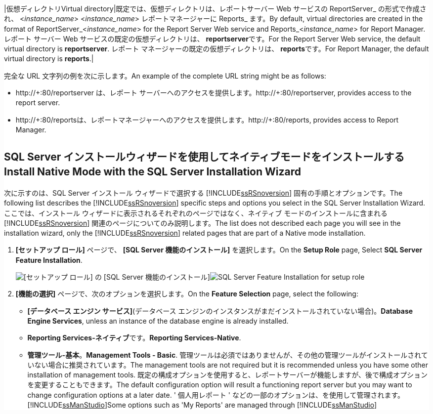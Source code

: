 |<span data-ttu-id="7b34d-170">仮想ディレクトリ</span><span class="sxs-lookup"><span data-stu-id="7b34d-170">Virtual directory</span></span>|<span data-ttu-id="7b34d-171">既定では、仮想ディレクトリは、レポートサーバー Web サービスの ReportServer_ の形式で作成され、 \<*instance_name*> \<*instance_name*> レポートマネージャーに Reports_ ます。</span><span class="sxs-lookup"><span data-stu-id="7b34d-171">By default, virtual directories are created in the format of ReportServer_\<*instance_name*> for the Report Server Web service and Reports_\<*instance_name*> for Report Manager.</span></span> <span data-ttu-id="7b34d-172">レポート サーバー Web サービスの既定の仮想ディレクトリは、 **reportserver**です。</span><span class="sxs-lookup"><span data-stu-id="7b34d-172">For the Report Server Web service, the default virtual directory is **reportserver**.</span></span> <span data-ttu-id="7b34d-173">レポート マネージャーの既定の仮想ディレクトリは、 **reports**です。</span><span class="sxs-lookup"><span data-stu-id="7b34d-173">For Report Manager, the default virtual directory is **reports**.</span></span>|

 <span data-ttu-id="7b34d-174">完全な URL 文字列の例を次に示します。</span><span class="sxs-lookup"><span data-stu-id="7b34d-174">An example of the complete URL string might be as follows:</span></span>

-   <span data-ttu-id="7b34d-175">http://+:80/reportserver は、レポート サーバーへのアクセスを提供します。</span><span class="sxs-lookup"><span data-stu-id="7b34d-175">http://+:80/reportserver, provides access to the report server.</span></span>

-   <span data-ttu-id="7b34d-176">http://+:80/reportsは、レポートマネージャーへのアクセスを提供します。</span><span class="sxs-lookup"><span data-stu-id="7b34d-176">http://+:80/reports, provides access to Report Manager.</span></span>

##  <a name="install-native-mode-with-the-sql-server-installation-wizard"></a><a name="bkmk_installwithwizard"></a><span data-ttu-id="7b34d-177">SQL Server インストールウィザードを使用してネイティブモードをインストールする</span><span class="sxs-lookup"><span data-stu-id="7b34d-177">Install Native Mode with the SQL Server Installation Wizard</span></span>
 <span data-ttu-id="7b34d-178">次に示すのは、SQL Server インストール ウィザードで選択する  [!INCLUDE[ssRSnoversion](../../includes/ssrsnoversion-md.md)] 固有の手順とオプションです。</span><span class="sxs-lookup"><span data-stu-id="7b34d-178">The following list describes the  [!INCLUDE[ssRSnoversion](../../includes/ssrsnoversion-md.md)] specific  steps and options you select in the SQL Server Installation Wizard.</span></span> <span data-ttu-id="7b34d-179">ここでは、インストール ウィザードに表示されるそれぞれのページではなく、ネイティブ モードのインストールに含まれる [!INCLUDE[ssRSnoversion](../../includes/ssrsnoversion-md.md)] 関連のページについてのみ説明します。</span><span class="sxs-lookup"><span data-stu-id="7b34d-179">The list does not described each page you will see in the installation wizard, only the [!INCLUDE[ssRSnoversion](../../includes/ssrsnoversion-md.md)] related pages that are part of a Native mode installation.</span></span>

1.  <span data-ttu-id="7b34d-180">**[セットアップ ロール]** ページで、 **[SQL Server 機能のインストール]** を選択します。</span><span class="sxs-lookup"><span data-stu-id="7b34d-180">On the **Setup Role** page, Select **SQL Server Feature Installation**.</span></span>

     <span data-ttu-id="7b34d-181">![[セットアップ ロール] の [SQL Server 機能のインストール]](../../../2014/sql-server/install/media/rs-setuprole.gif "[セットアップ ロール] の [SQL Server 機能のインストール]")</span><span class="sxs-lookup"><span data-stu-id="7b34d-181">![SQL Server Feature Installation for setup role](../../../2014/sql-server/install/media/rs-setuprole.gif "SQL Server Feature Installation for setup role")</span></span>

2.  <span data-ttu-id="7b34d-182">**[機能の選択]** ページで、次のオプションを選択します。</span><span class="sxs-lookup"><span data-stu-id="7b34d-182">On the **Feature Selection** page, select the following:</span></span>

    -   <span data-ttu-id="7b34d-183">**[データベース エンジン サービス]**(データベース エンジンのインスタンスがまだインストールされていない場合)。</span><span class="sxs-lookup"><span data-stu-id="7b34d-183">**Database Engine Services**, unless an instance of the database engine is already installed.</span></span>

    -   <span data-ttu-id="7b34d-184">**Reporting Services-ネイティブ**です。</span><span class="sxs-lookup"><span data-stu-id="7b34d-184">**Reporting Services-Native**.</span></span>

    -   <span data-ttu-id="7b34d-185">**管理ツール-基本**。</span><span class="sxs-lookup"><span data-stu-id="7b34d-185">**Management Tools - Basic**.</span></span> <span data-ttu-id="7b34d-186">管理ツールは必須ではありませんが、その他の管理ツールがインストールされていない場合に推奨されています。</span><span class="sxs-lookup"><span data-stu-id="7b34d-186">The management tools are not required but it is recommended unless you have some other installation of management tools.</span></span> <span data-ttu-id="7b34d-187">既定の構成オプションを使用すると、レポートサーバーが機能しますが、後で構成オプションを変更することもできます。</span><span class="sxs-lookup"><span data-stu-id="7b34d-187">The default configuration option will result a functioning report server but you may want to change configuration options at a later date.</span></span> <span data-ttu-id="7b34d-188">' 個人用レポート ' などの一部のオプションは、を使用して管理されます。[!INCLUDE[ssManStudio](../../includes/ssmanstudio-md.md)]</span><span class="sxs-lookup"><span data-stu-id="7b34d-188">Some options such as 'My Reports' are managed through [!INCLUDE[ssManStudio](../../includes/ssmanstudio-md.md)]</span></span>
